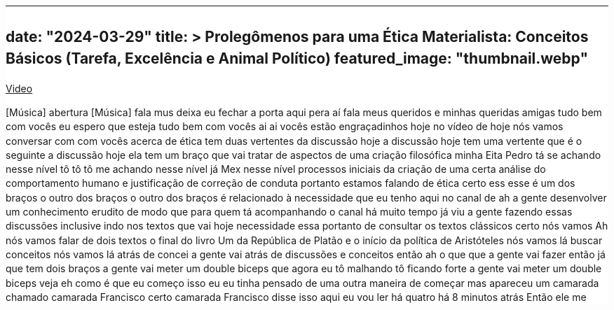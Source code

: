 
---
date: "2024-03-29"
title: > 
    Prolegômenos para uma Ética Materialista: Conceitos Básicos (Tarefa, Excelência e Animal Político)
featured_image: "thumbnail.webp"
---

[Video](https://www.youtube.com/watch?v=fTaRfI7Z5Qo)

[Música]
abertura
[Música]
fala mus deixa eu fechar a porta aqui
pera
aí fala meus queridos e minhas queridas
amigas
tudo bem com vocês eu espero que
esteja tudo bem com
vocês ai ai vocês estão engraçadinhos
hoje no vídeo de hoje nós vamos
conversar com com
vocês
acerca de ética tem duas vertentes da
discussão hoje a discussão hoje tem uma
vertente que é o seguinte
a discussão hoje ela tem um braço que
vai
tratar de aspectos de uma criação
filosófica minha Eita Pedro tá se
achando nesse nível tô tô tô me achando
nesse nível já Mex nesse nível processos
iniciais da criação de uma
certa análise do comportamento humano e
justificação de correção de conduta
portanto estamos falando de ética certo
ess esse é um dos braços o outro dos
braços o outro dos braços é relacionado
à necessidade que eu tenho aqui no canal
de
ah a gente desenvolver um conhecimento
erudito de modo que para quem tá
acompanhando o canal há muito tempo já
viu a gente fazendo essas discussões
inclusive indo nos textos que vai hoje
necessidade essa portanto de consultar
os textos clássicos certo nós vamos
Ah nós vamos falar de dois textos o
final do livro Um da República de Platão
e o início da política de Aristóteles
nós vamos lá buscar conceitos nós vamos
lá atrás de concei a gente vai atrás de
discussões e conceitos então
ah o que que a gente vai fazer então já
que tem dois braços a gente vai meter um
double biceps que agora eu tô malhando
tô ficando forte a gente vai meter um
double biceps veja
eh como é que eu começo isso eu eu tinha
pensado de uma outra maneira de começar
mas apareceu um camarada chamado
camarada Francisco certo camarada
Francisco disse isso aqui eu vou ler há
quatro há 8 minutos atrás Então ele me